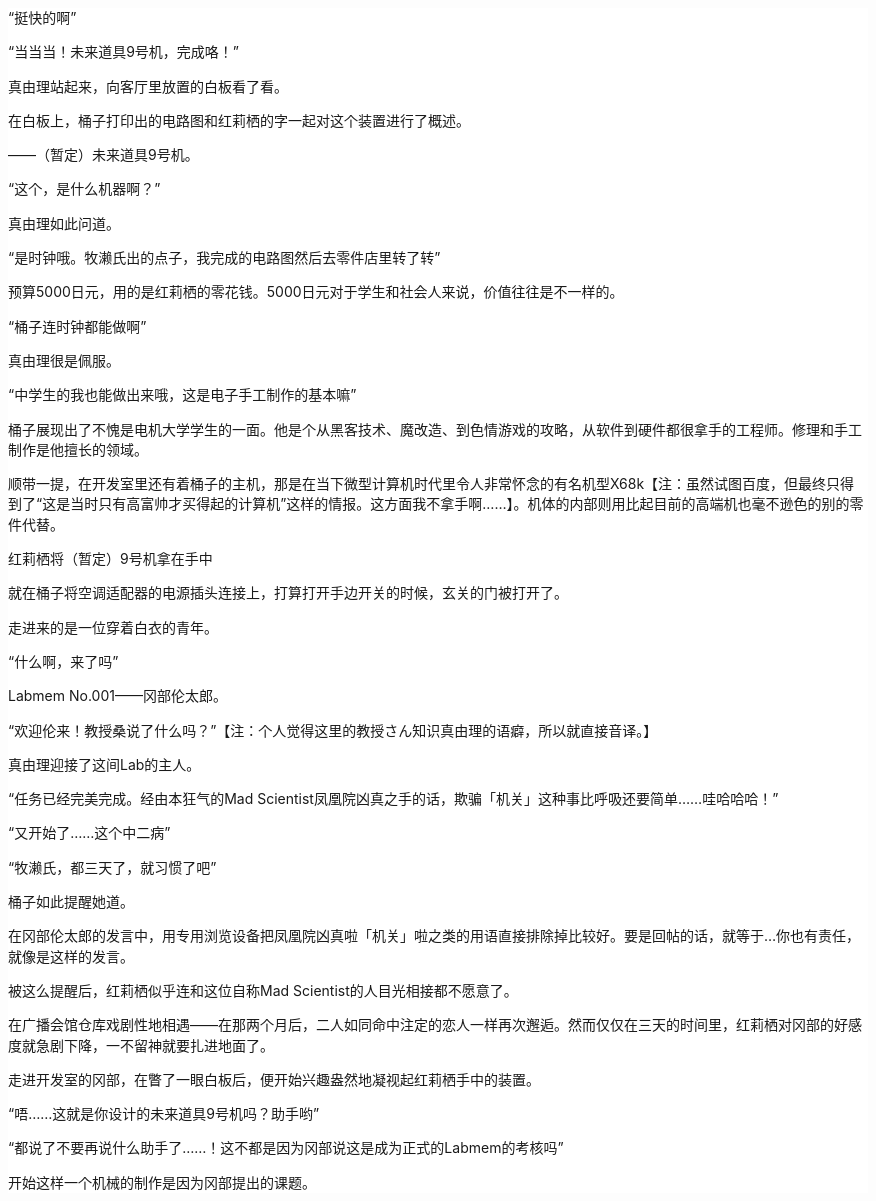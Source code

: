 “挺快的啊”

“当当当！未来道具9号机，完成咯！”

真由理站起来，向客厅里放置的白板看了看。

在白板上，桶子打印出的电路图和红莉栖的字一起对这个装置进行了概述。

——（暂定）未来道具9号机。

“这个，是什么机器啊？”

真由理如此问道。

“是时钟哦。牧濑氏出的点子，我完成的电路图然后去零件店里转了转”

预算5000日元，用的是红莉栖的零花钱。5000日元对于学生和社会人来说，价值往往是不一样的。

“桶子连时钟都能做啊”

真由理很是佩服。

“中学生的我也能做出来哦，这是电子手工制作的基本嘛”

桶子展现出了不愧是电机大学学生的一面。他是个从黑客技术、魔改造、到色情游戏的攻略，从软件到硬件都很拿手的工程师。修理和手工制作是他擅长的领域。

顺带一提，在开发室里还有着桶子的主机，那是在当下微型计算机时代里令人非常怀念的有名机型X68k【注：虽然试图百度，但最终只得到了“这是当时只有高富帅才买得起的计算机”这样的情报。这方面我不拿手啊……】。机体的内部则用比起目前的高端机也毫不逊色的别的零件代替。

红莉栖将（暂定）9号机拿在手中

就在桶子将空调适配器的电源插头连接上，打算打开手边开关的时候，玄关的门被打开了。

走进来的是一位穿着白衣的青年。

“什么啊，来了吗”

Labmem No.001——冈部伦太郎。

“欢迎伦来！教授桑说了什么吗？”【注：个人觉得这里的教授さん知识真由理的语癖，所以就直接音译。】

真由理迎接了这间Lab的主人。

“任务已经完美完成。经由本狂气的Mad Scientist凤凰院凶真之手的话，欺骗「机关」这种事比呼吸还要简单……哇哈哈哈！”

“又开始了……这个中二病”

“牧濑氏，都三天了，就习惯了吧”

桶子如此提醒她道。

在冈部伦太郎的发言中，用专用浏览设备把凤凰院凶真啦「机关」啦之类的用语直接排除掉比较好。要是回帖的话，就等于…你也有责任，就像是这样的发言。

被这么提醒后，红莉栖似乎连和这位自称Mad Scientist的人目光相接都不愿意了。

在广播会馆仓库戏剧性地相遇——在那两个月后，二人如同命中注定的恋人一样再次邂逅。然而仅仅在三天的时间里，红莉栖对冈部的好感度就急剧下降，一不留神就要扎进地面了。

走进开发室的冈部，在瞥了一眼白板后，便开始兴趣盎然地凝视起红莉栖手中的装置。

“唔……这就是你设计的未来道具9号机吗？助手哟”

“都说了不要再说什么助手了……！这不都是因为冈部说这是成为正式的Labmem的考核吗”

开始这样一个机械的制作是因为冈部提出的课题。
